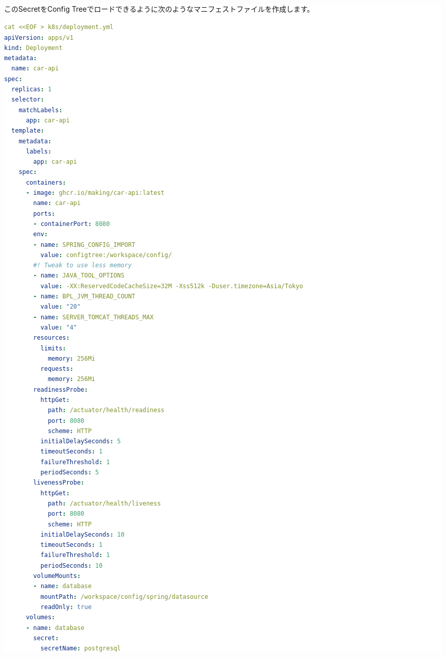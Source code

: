 このSecretをConfig Treeでロードできるように次のようなマニフェストファイルを作成します。

```yaml
cat <<EOF > k8s/deployment.yml
apiVersion: apps/v1
kind: Deployment
metadata:
  name: car-api
spec:
  replicas: 1
  selector:
    matchLabels:
      app: car-api
  template:
    metadata:
      labels:
        app: car-api
    spec:
      containers:
      - image: ghcr.io/making/car-api:latest
        name: car-api
        ports:
        - containerPort: 8080
        env:
        - name: SPRING_CONFIG_IMPORT
          value: configtree:/workspace/config/
        #! Tweak to use less memory 
        - name: JAVA_TOOL_OPTIONS
          value: -XX:ReservedCodeCacheSize=32M -Xss512k -Duser.timezone=Asia/Tokyo
        - name: BPL_JVM_THREAD_COUNT
          value: "20"
        - name: SERVER_TOMCAT_THREADS_MAX
          value: "4"
        resources:
          limits:
            memory: 256Mi
          requests:
            memory: 256Mi
        readinessProbe:
          httpGet:
            path: /actuator/health/readiness
            port: 8080
            scheme: HTTP
          initialDelaySeconds: 5
          timeoutSeconds: 1
          failureThreshold: 1
          periodSeconds: 5
        livenessProbe:
          httpGet:
            path: /actuator/health/liveness
            port: 8080
            scheme: HTTP
          initialDelaySeconds: 10
          timeoutSeconds: 1
          failureThreshold: 1
          periodSeconds: 10
        volumeMounts:
        - name: database
          mountPath: /workspace/config/spring/datasource
          readOnly: true
      volumes:
      - name: database
        secret:
          secretName: postgresql
```